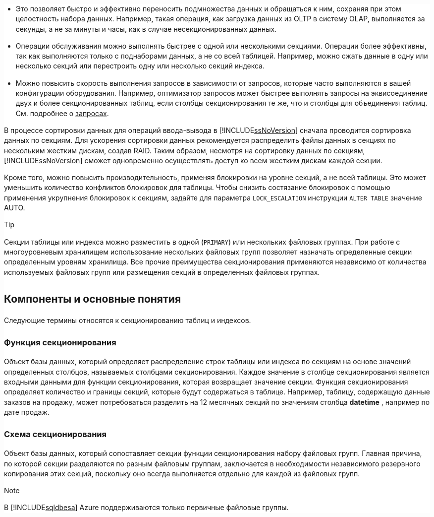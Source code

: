 -   Это позволяет быстро и эффективно переносить подмножества данных и обращаться к ним, сохраняя при этом целостность набора данных. Например, такая операция, как загрузка данных из OLTP в систему OLAP, выполняется за секунды, а не за минуты и часы, как в случае несекционированных данных.  
  
-   Операции обслуживания можно выполнять быстрее с одной или несколькими секциями. Операции более эффективны, так как выполняются только с поднаборами данных, а не со всей таблицей. Например, можно сжать данные в одну или несколько секций или перестроить одну или несколько секций индекса.  
  
-   Можно повысить скорость выполнения запросов в зависимости от запросов, которые часто выполняются в вашей конфигурации оборудования. Например, оптимизатор запросов может быстрее выполнять запросы на эквисоединение двух и более секционированных таблиц, если столбцы секционирования те же, что и столбцы для объединения таблиц. См. подробнее о [запросах](#queries).
  
В процессе сортировки данных для операций ввода-вывода в [!INCLUDE[ssNoVersion](../../includes/ssnoversion-md.md)] сначала проводится сортировка данных по секциям. Для ускорения сортировки данных рекомендуется распределить файлы данных в секциях по нескольким жестким дискам, создав RAID. Таким образом, несмотря на сортировку данных по секциям, [!INCLUDE[ssNoVersion](../../includes/ssnoversion-md.md)] сможет одновременно осуществлять доступ ко всем жестким дискам каждой секции.  
  
Кроме того, можно повысить производительность, применяя блокировки на уровне секций, а не всей таблицы. Это может уменьшить количество конфликтов блокировок для таблицы. Чтобы снизить состязание блокировок с помощью применения укрупнения блокировок к секциям, задайте для параметра `LOCK_ESCALATION` инструкции `ALTER TABLE` значение AUTO. 

> [!TIP]
> Секции таблицы или индекса можно разместить в одной (`PRIMARY`) или нескольких файловых группах. При работе с многоуровневым хранилищем использование нескольких файловых групп позволяет назначать определенные секции определенным уровням хранилища. Все прочие преимущества секционирования применяются независимо от количества используемых файловых групп или размещения секций в определенных файловых группах.
  
## <a name="components-and-concepts"></a>Компоненты и основные понятия  
Следующие термины относятся к секционированию таблиц и индексов.  
  
### <a name="partition-function"></a>Функция секционирования  
Объект базы данных, который определяет распределение строк таблицы или индекса по секциям на основе значений определенных столбцов, называемых столбцами секционирования. Каждое значение в столбце секционирования является входными данными для функции секционирования, которая возвращает значение секции. Функция секционирования определяет количество и границы секций, которые будут содержаться в таблице. Например, таблицу, содержащую данные заказов на продажу, может потребоваться разделить на 12 месячных секций по значениям столбца **datetime** , например по дате продаж.  
  
### <a name="partition-scheme"></a>Схема секционирования 
Объект базы данных, который сопоставляет секции функции секционирования набору файловых групп. Главная причина, по которой секции разделяются по разным файловым группам, заключается в необходимости независимого резервного копирования этих секций, поскольку оно всегда выполняется отдельно для каждой из файловых групп.  

> [!NOTE]
> В [!INCLUDE[sqldbesa](../../includes/sqldbesa-md.md)] Azure поддерживаются только первичные файловые группы.  
  
